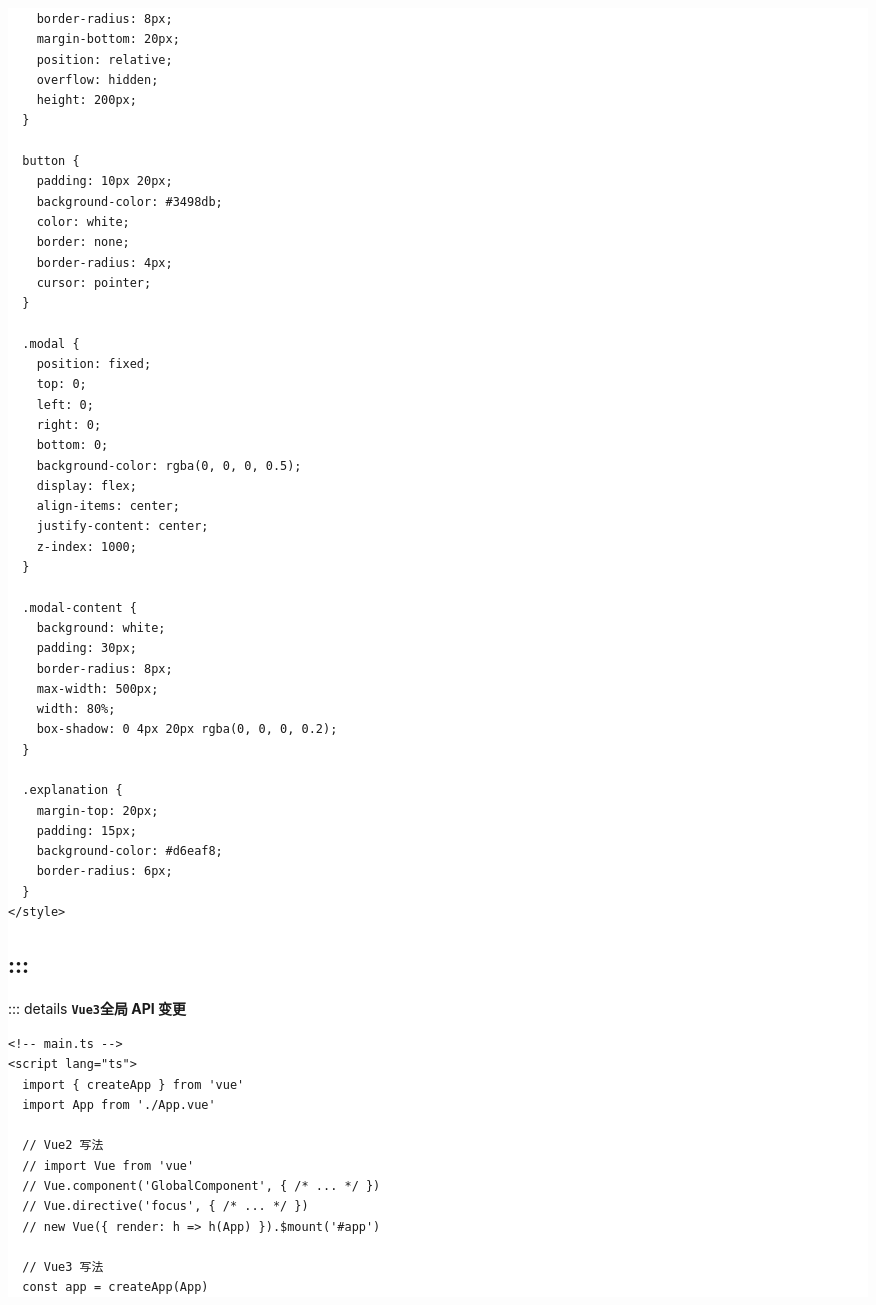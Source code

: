   ```vue
      border-radius: 8px;
      margin-bottom: 20px;
      position: relative;
      overflow: hidden;
      height: 200px;
    }

    button {
      padding: 10px 20px;
      background-color: #3498db;
      color: white;
      border: none;
      border-radius: 4px;
      cursor: pointer;
    }

    .modal {
      position: fixed;
      top: 0;
      left: 0;
      right: 0;
      bottom: 0;
      background-color: rgba(0, 0, 0, 0.5);
      display: flex;
      align-items: center;
      justify-content: center;
      z-index: 1000;
    }

    .modal-content {
      background: white;
      padding: 30px;
      border-radius: 8px;
      max-width: 500px;
      width: 80%;
      box-shadow: 0 4px 20px rgba(0, 0, 0, 0.2);
    }

    .explanation {
      margin-top: 20px;
      padding: 15px;
      background-color: #d6eaf8;
      border-radius: 6px;
    }
  </style>
  ```
  :::
  ---
  ::: details **`Vue3`全局 API 变更**
  ```vue
  <!-- main.ts -->
  <script lang="ts">
    import { createApp } from 'vue'
    import App from './App.vue'

    // Vue2 写法
    // import Vue from 'vue'
    // Vue.component('GlobalComponent', { /* ... */ })
    // Vue.directive('focus', { /* ... */ })
    // new Vue({ render: h => h(App) }).$mount('#app')

    // Vue3 写法
    const app = createApp(App)
  ```